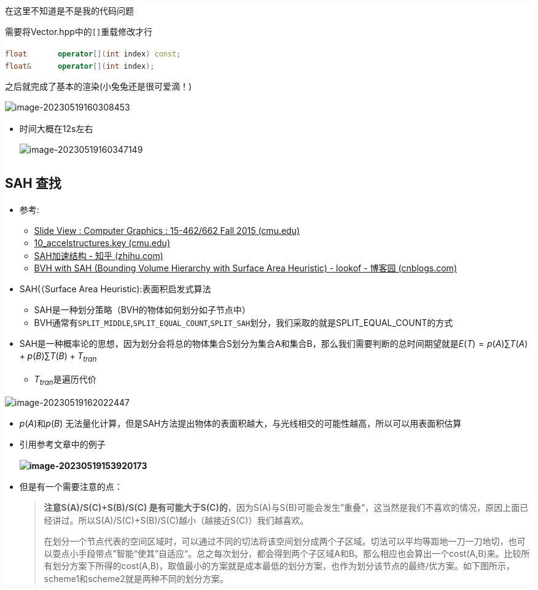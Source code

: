 在这里不知道是不是我的代码问题

需要将Vector.hpp中的`[]`重载修改才行

```c++
float       operator[](int index) const;
float&      operator[](int index);
```



之后就完成了基本的渲染(小兔兔还是很可爱滴！)

![image-20230519160308453](http://typora-yy.oss-cn-hangzhou.aliyuncs.com/img/image-20230519160308453.png)



- 时间大概在12s左右

  ![image-20230519160347149](http://typora-yy.oss-cn-hangzhou.aliyuncs.com/img/image-20230519160347149.png)

##  SAH 查找

- 参考:
  - [Slide View : Computer Graphics : 15-462/662 Fall 2015 (cmu.edu)](http://15462.courses.cs.cmu.edu/fall2015/lecture/acceleration/slide_024)
  - [10_accelstructures.key (cmu.edu)](http://15462.courses.cs.cmu.edu/fall2015content/lectures/10_acceleration/10_acceleration_slides.pdf)
  - [SAH加速结构 - 知乎 (zhihu.com)](https://zhuanlan.zhihu.com/p/501370100)
  - [BVH with SAH (Bounding Volume Hierarchy with Surface Area Heuristic) - lookof - 博客园 (cnblogs.com)](https://www.cnblogs.com/lookof/p/3546320.html)

- SAH(（Surface Area Heuristic):表面积启发式算法
  - SAH是一种划分策略（BVH的物体如何划分如子节点中）
  - BVH通常有`SPLIT_MIDDLE`,`SPLIT_EQUAL_COUNT`,`SPLIT_SAH`划分，我们采取的就是SPLIT_EQUAL_COUNT的方式
- SAH是一种概率论的思想，因为划分会将总的物体集合S划分为集合A和集合B，那么我们需要判断的总时间期望就是$E(T) =p(A)\sum T(A) + p(B)\sum T(B) +T_{tran}$
  - $T_{tran}$是遍历代价

![image-20230519162022447](http://typora-yy.oss-cn-hangzhou.aliyuncs.com/img/image-20230519162022447.png)

- $p(A)$和$p(B)$  无法量化计算，但是SAH方法提出物体的表面积越大，与光线相交的可能性越高，所以可以用表面积估算

- 引用参考文章中的例子

  **![image-20230519153920173](http://typora-yy.oss-cn-hangzhou.aliyuncs.com/img/image-20230519153920173.png)**

- 但是有一个需要注意的点：

  > **注意S(A)/S(C)+S(B)/S(C) 是有可能大于S(C)的**，因为S(A)与S(B)可能会发生”重叠“，这当然是我们不喜欢的情况，原因上面已经讲过。所以S(A)/S(C)+S(B)/S(C)越小（越接近S(C)）我们越喜欢。
  >
  >  
  >
  > 在划分一个节点代表的空间区域时，可以通过不同的切法将该空间划分成两个子区域。切法可以平均等距地一刀一刀地切，也可以耍点小手段带点”智能“使其”自适应“。总之每次划分，都会得到两个子区域A和B。那么相应也会算出一个cost(A,B)来。比较所有划分方案下所得的cost(A,B)，取值最小的方案就是成本最低的划分方案，也作为划分该节点的最终/优方案。如下图所示，scheme1和scheme2就是两种不同的划分方案。
